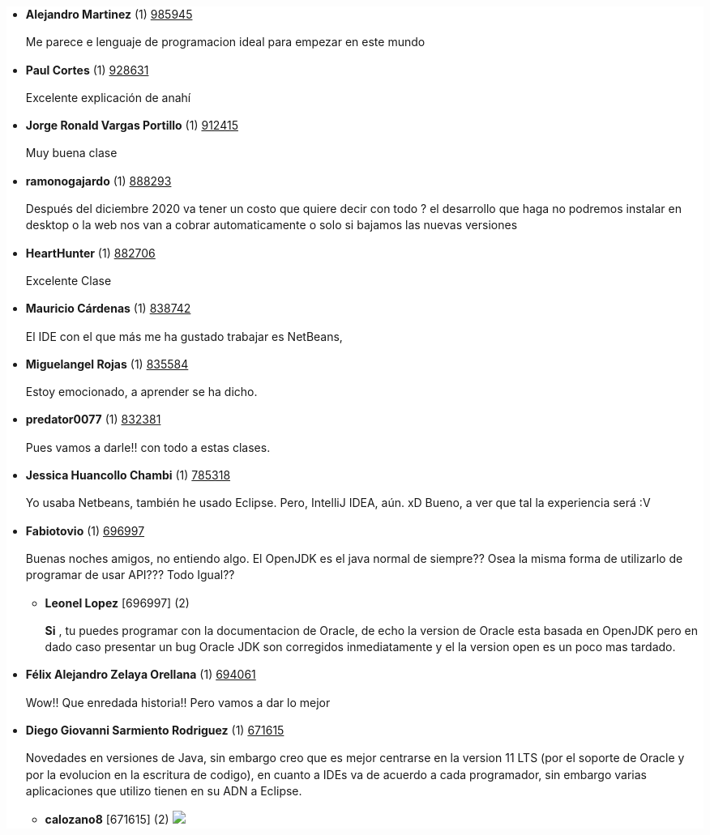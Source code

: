 * **Alejandro Martinez** (1) [985945](https://platzi.com/comentario/985945/) 

	Me parece e lenguaje de programacion ideal para empezar en este mundo

* **Paul Cortes** (1) [928631](https://platzi.com/comentario/928631/) 

	Excelente explicación de anahí

* **Jorge Ronald Vargas Portillo** (1) [912415](https://platzi.com/comentario/912415/) 

	Muy buena clase

* **ramonogajardo** (1) [888293](https://platzi.com/comentario/888293/) 

	Después del diciembre 2020 va tener un costo que quiere decir con todo ? el desarrollo que haga no podremos instalar en desktop o la web nos van a cobrar automaticamente o solo si bajamos las nuevas versiones

* **HeartHunter** (1) [882706](https://platzi.com/comentario/882706/) 

	Excelente Clase

* **Mauricio Cárdenas** (1) [838742](https://platzi.com/comentario/838742/) 

	El IDE con el que más me ha gustado trabajar es NetBeans,

* **Miguelangel Rojas** (1) [835584](https://platzi.com/comentario/835584/) 

	Estoy emocionado, a aprender se ha dicho.

* **predator0077** (1) [832381](https://platzi.com/comentario/832381/) 

	Pues vamos a darle!! con todo a estas clases.

* **Jessica Huancollo Chambi** (1) [785318](https://platzi.com/comentario/785318/) 

	Yo usaba Netbeans, también he usado Eclipse. Pero, IntelliJ IDEA, aún. xD Bueno, a ver que tal la experiencia será :V

* **Fabiotovio** (1) [696997](https://platzi.com/comentario/696997/) 

	Buenas noches amigos, no entiendo algo. El OpenJDK es el java normal de siempre?? Osea la misma forma de utilizarlo de programar de usar API??? Todo Igual??

	* **Leonel Lopez** [696997] (2)

		 **Si** , tu puedes programar con la documentacion de Oracle, de echo la version de Oracle esta basada en OpenJDK pero en dado caso presentar un bug Oracle JDK son corregidos inmediatamente y el la version open es un poco mas tardado.

* **Félix Alejandro Zelaya Orellana** (1) [694061](https://platzi.com/comentario/694061/) 

	Wow!! Que enredada historia!! Pero vamos a dar lo mejor

* **Diego Giovanni Sarmiento Rodriguez** (1) [671615](https://platzi.com/comentario/671615/) 

	Novedades en versiones de Java, sin embargo creo que es mejor centrarse en la version 11 LTS (por el soporte de Oracle y por la evolucion en la escritura de codigo), en cuanto a IDEs va de acuerdo a cada programador, sin embargo varias aplicaciones que utilizo tienen en su ADN a Eclipse.

	* **calozano8** [671615] (2)
![](https://miro.medium.com/max/300/1*ttJQ4qo1ErYKrlOuYINTRg.gif)
		